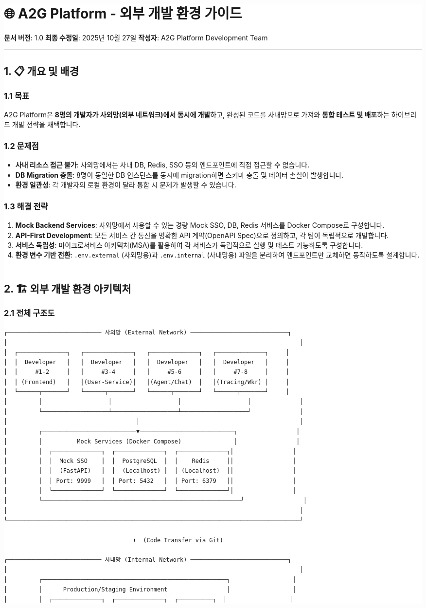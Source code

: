 # 🌐 A2G Platform - 외부 개발 환경 가이드

**문서 버전**: 1.0
**최종 수정일**: 2025년 10월 27일
**작성자**: A2G Platform Development Team

---

## 1. 📋 개요 및 배경

### 1.1 목표
A2G Platform은 **8명의 개발자가 사외망(외부 네트워크)에서 동시에 개발**하고, 완성된 코드를 사내망으로 가져와 **통합 테스트 및 배포**하는 하이브리드 개발 전략을 채택합니다.

### 1.2 문제점
- **사내 리소스 접근 불가**: 사외망에서는 사내 DB, Redis, SSO 등의 엔드포인트에 직접 접근할 수 없습니다.
- **DB Migration 충돌**: 8명이 동일한 DB 인스턴스를 동시에 migration하면 스키마 충돌 및 데이터 손실이 발생합니다.
- **환경 일관성**: 각 개발자의 로컬 환경이 달라 통합 시 문제가 발생할 수 있습니다.

### 1.3 해결 전략
1. **Mock Backend Services**: 사외망에서 사용할 수 있는 경량 Mock SSO, DB, Redis 서비스를 Docker Compose로 구성합니다.
2. **API-First Development**: 모든 서비스 간 통신을 명확한 API 계약(OpenAPI Spec)으로 정의하고, 각 팀이 독립적으로 개발합니다.
3. **서비스 독립성**: 마이크로서비스 아키텍처(MSA)를 활용하여 각 서비스가 독립적으로 실행 및 테스트 가능하도록 구성합니다.
4. **환경 변수 기반 전환**: `.env.external` (사외망용)과 `.env.internal` (사내망용) 파일을 분리하여 엔드포인트만 교체하면 동작하도록 설계합니다.

---

## 2. 🏗️ 외부 개발 환경 아키텍처

### 2.1 전체 구조도

```
┌─────────────────────────── 사외망 (External Network) ────────────────────────────┐
│                                                                                    │
│  ┌──────────────┐   ┌──────────────┐   ┌──────────────┐   ┌──────────────┐     │
│  │  Developer   │   │  Developer   │   │  Developer   │   │  Developer   │     │
│  │     #1-2     │   │     #3-4     │   │     #5-6     │   │     #7-8     │     │
│  │ (Frontend)   │   │(User-Service)│   │(Agent/Chat)  │   │(Tracing/Wkr) │     │
│  └──────┬───────┘   └──────┬───────┘   └──────┬───────┘   └──────┬───────┘     │
│         │                   │                   │                   │              │
│         └───────────────────┴───────────────────┴───────────────────┘              │
│                                     │                                              │
│         ┌───────────────────────────▼───────────────────────────┐                 │
│         │          Mock Services (Docker Compose)               │                 │
│         │  ┌──────────────┐  ┌──────────────┐  ┌──────────────┐│                 │
│         │  │  Mock SSO    │  │  PostgreSQL  │  │    Redis     ││                 │
│         │  │  (FastAPI)   │  │  (Localhost) │  │ (Localhost)  ││                 │
│         │  │ Port: 9999   │  │ Port: 5432   │  │ Port: 6379   ││                 │
│         │  └──────────────┘  └──────────────┘  └──────────────┘│                 │
│         └─────────────────────────────────────────────────────────┘                 │
│                                                                                    │
└────────────────────────────────────────────────────────────────────────────────────┘

                                     ⬇️  (Code Transfer via Git)

┌─────────────────────────── 사내망 (Internal Network) ────────────────────────────┐
│                                                                                    │
│         ┌─────────────────────────────────────────────────────┐                  │
│         │      Production/Staging Environment                 │                  │
│         │  ┌──────────────┐  ┌──────────────┐  ┌──────────┐  │                  │
```